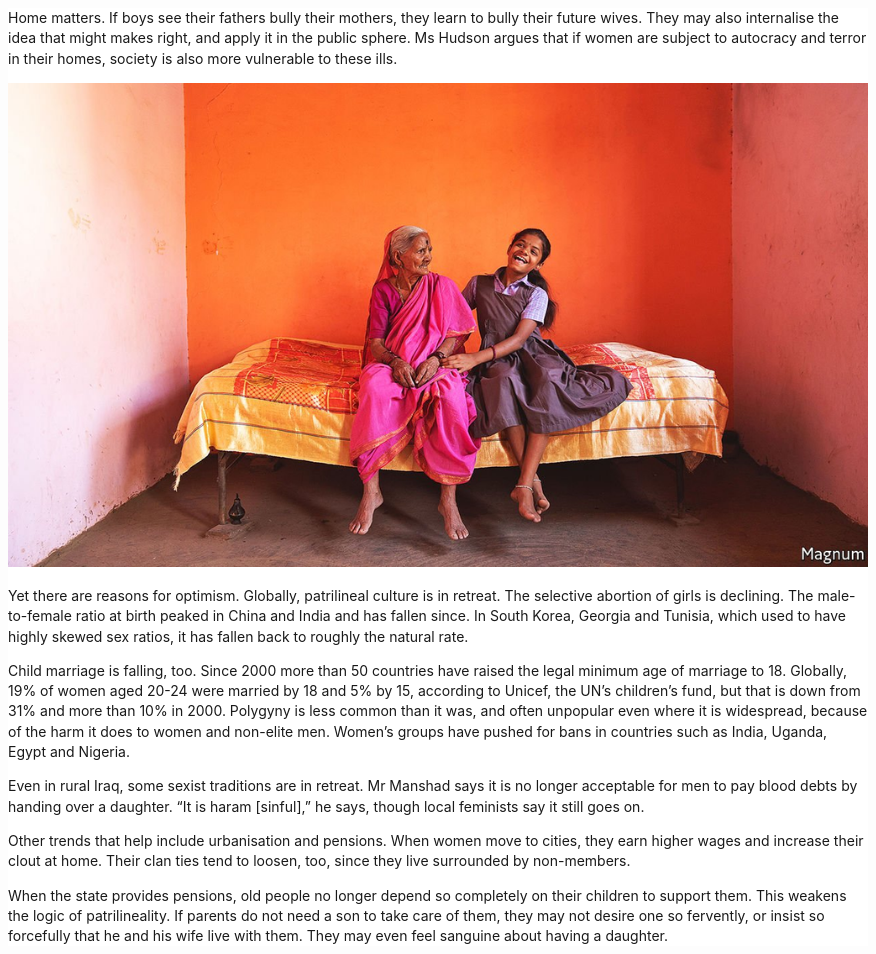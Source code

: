 Home matters. If boys see their fathers bully their mothers, they learn to bully their future wives. They may also internalise the idea that might makes right, and apply it in the public sphere. Ms Hudson argues that if women are subject to autocracy and terror in their homes, society is also more vulnerable to these ills.

![image](images/20210911_irp002.jpg) 


Yet there are reasons for optimism. Globally, patrilineal culture is in retreat. The selective abortion of girls is declining. The male-to-female ratio at birth peaked in China and India and has fallen since. In South Korea, Georgia and Tunisia, which used to have highly skewed sex ratios, it has fallen back to roughly the natural rate.

Child marriage is falling, too. Since 2000 more than 50 countries have raised the legal minimum age of marriage to 18. Globally, 19% of women aged 20-24 were married by 18 and 5% by 15, according to Unicef, the UN’s children’s fund, but that is down from 31% and more than 10% in 2000. Polygyny is less common than it was, and often unpopular even where it is widespread, because of the harm it does to women and non-elite men. Women’s groups have pushed for bans in countries such as India, Uganda, Egypt and Nigeria.

Even in rural Iraq, some sexist traditions are in retreat. Mr Manshad says it is no longer acceptable for men to pay blood debts by handing over a daughter. “It is haram [sinful],” he says, though local feminists say it still goes on.

Other trends that help include urbanisation and pensions. When women move to cities, they earn higher wages and increase their clout at home. Their clan ties tend to loosen, too, since they live surrounded by non-members.

When the state provides pensions, old people no longer depend so completely on their children to support them. This weakens the logic of patrilineality. If parents do not need a son to take care of them, they may not desire one so fervently, or insist so forcefully that he and his wife live with them. They may even feel sanguine about having a daughter.
